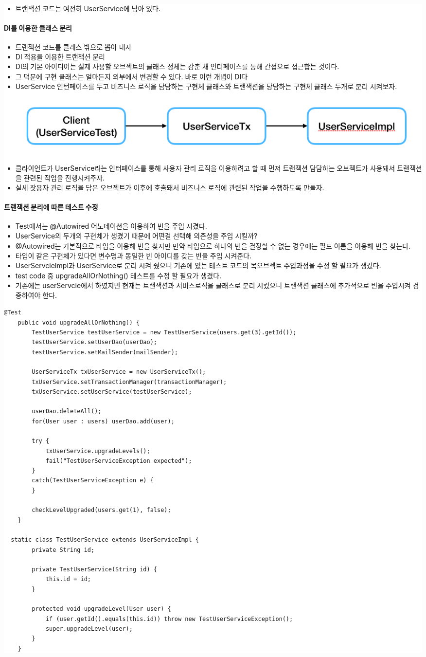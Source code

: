- 트랜잭션 코드는 여전히 UserService에 남아 있다.

#### DI를 이용한 클래스 분리
- 트랜잭션 코드를 클래스 밖으로 뽑아 내자
- DI 적용을 이용한 트랜잭션 분리
- DI의 기본 아이디어는 실제 사용할 오브젝트의 클래스 정체는 감춘 채 인터페이스를 통해 간접으로 접근합는 것이다.
- 그 덕분에 구현 클래스는 얼마든지 외부에서 변경할 수 있다. 바로 이런 개념이 DI다
- UserService 인턴페이스를 두고 비즈니스 로직을 담담하는 구현체 클래스와 트랜잭션을 당담하는 구현체 클래스 두개로 분리 시켜보자.
![AOP-1](/forest.grass/img/AOP-1.png)
- 클라이언트가 UserService라는 인터페이스를 통해 사용자 관리 로직을 이용하려고 할 때 먼저 트랜잭션 담담하는 오브젝트가 사용돼서 트랜잭션을 관련된 작업을 진행시켜주자.
- 실세 잣용자 관리 로직을 담은 오브젝트가 이후에 호출돼서 비즈니스 로직에 관련된 작업을 수행하도록 만들자.

#### 트랜잭션 분리에 따른 테스트 수정
- Test에서는 @Autowired 어노테이션을 이용하여 빈을 주입 시켰다.
- UserService의 두개의 구현체가 생겼기 때문에 어떤걸 선택해 의존성을 주입 시킬까?
- @Autowired는 기본적으로 타입을 이용해 빈을 찾지만 만약 타입으로 하나의 빈을 결정할 수 없는 경우에는 필드 이름을 이용해 빈을 찾는다.
- 타입이 같은 구현체가 있다면 변수명과 동일한 빈 아이디를 갖는 빈을 주입 시켜준다.
- UserServcieImpl과 UserService로 분리 시켜 줬으니 기존에 있는 테스트 코드의 목오브젝트 주입과정을 수정 할 필요가 생겼다.
- test code 중 upgradeAllOrNothing() 테스트를 수정 할 필요가 생겼다.
- 기존에는 userServcie에서 하였지면 현재는 트랜잭션과 서비스로직을 클래스로 분리 시켰으니 트랜잭션 클래스에 추가적으로 빈을 주입시켜 검증하여야 한다.
```{.java}
@Test
	public void upgradeAllOrNothing() {
		TestUserService testUserService = new TestUserService(users.get(3).getId());
		testUserService.setUserDao(userDao);
		testUserService.setMailSender(mailSender);
		
		UserServiceTx txUserService = new UserServiceTx();
		txUserService.setTransactionManager(transactionManager);
		txUserService.setUserService(testUserService);
		 
		userDao.deleteAll();			  
		for(User user : users) userDao.add(user);
		
		try {
			txUserService.upgradeLevels();   
			fail("TestUserServiceException expected"); 
		}
		catch(TestUserServiceException e) { 
		}
		
		checkLevelUpgraded(users.get(1), false);
	}

  static class TestUserService extends UserServiceImpl {
		private String id;
		
		private TestUserService(String id) {  
			this.id = id;
		}

		protected void upgradeLevel(User user) {
			if (user.getId().equals(this.id)) throw new TestUserServiceException();  
			super.upgradeLevel(user);  
		}
	}
```